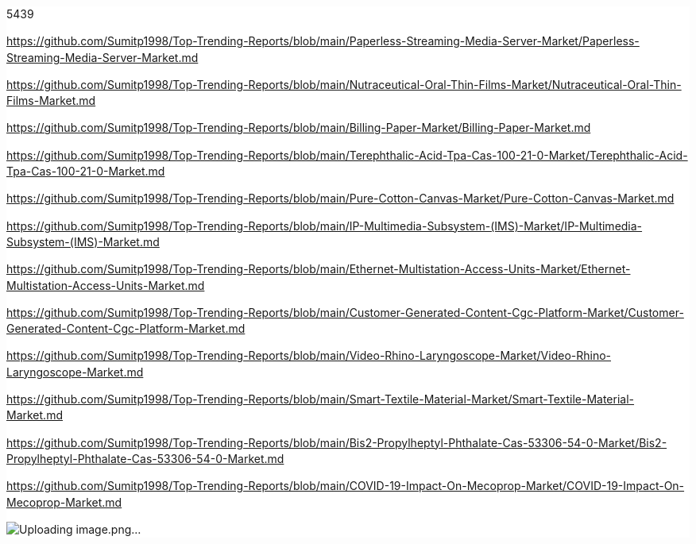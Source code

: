 5439</p><p><a href="https://github.com/Sumitp1998/Top-Trending-Reports/blob/main/Paperless-Streaming-Media-Server-Market/Paperless-Streaming-Media-Server-Market.md">https://github.com/Sumitp1998/Top-Trending-Reports/blob/main/Paperless-Streaming-Media-Server-Market/Paperless-Streaming-Media-Server-Market.md</a></p><p><a href="https://github.com/Sumitp1998/Top-Trending-Reports/blob/main/Nutraceutical-Oral-Thin-Films-Market/Nutraceutical-Oral-Thin-Films-Market.md">https://github.com/Sumitp1998/Top-Trending-Reports/blob/main/Nutraceutical-Oral-Thin-Films-Market/Nutraceutical-Oral-Thin-Films-Market.md</a></p><p><a href="https://github.com/Sumitp1998/Top-Trending-Reports/blob/main/Billing-Paper-Market/Billing-Paper-Market.md">https://github.com/Sumitp1998/Top-Trending-Reports/blob/main/Billing-Paper-Market/Billing-Paper-Market.md</a></p><p><a href="https://github.com/Sumitp1998/Top-Trending-Reports/blob/main/Terephthalic-Acid-Tpa-Cas-100-21-0-Market/Terephthalic-Acid-Tpa-Cas-100-21-0-Market.md">https://github.com/Sumitp1998/Top-Trending-Reports/blob/main/Terephthalic-Acid-Tpa-Cas-100-21-0-Market/Terephthalic-Acid-Tpa-Cas-100-21-0-Market.md</a></p><p><a href="https://github.com/Sumitp1998/Top-Trending-Reports/blob/main/Pure-Cotton-Canvas-Market/Pure-Cotton-Canvas-Market.md">https://github.com/Sumitp1998/Top-Trending-Reports/blob/main/Pure-Cotton-Canvas-Market/Pure-Cotton-Canvas-Market.md</a></p><p><a href="https://github.com/Sumitp1998/Top-Trending-Reports/blob/main/IP-Multimedia-Subsystem-(IMS)-Market/IP-Multimedia-Subsystem-(IMS)-Market.md">https://github.com/Sumitp1998/Top-Trending-Reports/blob/main/IP-Multimedia-Subsystem-(IMS)-Market/IP-Multimedia-Subsystem-(IMS)-Market.md</a></p><p><a href="https://github.com/Sumitp1998/Top-Trending-Reports/blob/main/Ethernet-Multistation-Access-Units-Market/Ethernet-Multistation-Access-Units-Market.md">https://github.com/Sumitp1998/Top-Trending-Reports/blob/main/Ethernet-Multistation-Access-Units-Market/Ethernet-Multistation-Access-Units-Market.md</a></p><p><a href="https://github.com/Sumitp1998/Top-Trending-Reports/blob/main/Customer-Generated-Content-Cgc-Platform-Market/Customer-Generated-Content-Cgc-Platform-Market.md">https://github.com/Sumitp1998/Top-Trending-Reports/blob/main/Customer-Generated-Content-Cgc-Platform-Market/Customer-Generated-Content-Cgc-Platform-Market.md</a></p><p><a href="https://github.com/Sumitp1998/Top-Trending-Reports/blob/main/Video-Rhino-Laryngoscope-Market/Video-Rhino-Laryngoscope-Market.md">https://github.com/Sumitp1998/Top-Trending-Reports/blob/main/Video-Rhino-Laryngoscope-Market/Video-Rhino-Laryngoscope-Market.md</a></p><p><a href="https://github.com/Sumitp1998/Top-Trending-Reports/blob/main/Smart-Textile-Material-Market/Smart-Textile-Material-Market.md">https://github.com/Sumitp1998/Top-Trending-Reports/blob/main/Smart-Textile-Material-Market/Smart-Textile-Material-Market.md</a></p><p><a href="https://github.com/Sumitp1998/Top-Trending-Reports/blob/main/Bis2-Propylheptyl-Phthalate-Cas-53306-54-0-Market/Bis2-Propylheptyl-Phthalate-Cas-53306-54-0-Market.md">https://github.com/Sumitp1998/Top-Trending-Reports/blob/main/Bis2-Propylheptyl-Phthalate-Cas-53306-54-0-Market/Bis2-Propylheptyl-Phthalate-Cas-53306-54-0-Market.md</a></p><p><a href="https://github.com/Sumitp1998/Top-Trending-Reports/blob/main/COVID-19-Impact-On-Mecoprop-Market/COVID-19-Impact-On-Mecoprop-Market.md">https://github.com/Sumitp1998/Top-Trending-Reports/blob/main/COVID-19-Impact-On-Mecoprop-Market/COVID-19-Impact-On-Mecoprop-Market.md</a></p>
![Uploading image.png…]()
